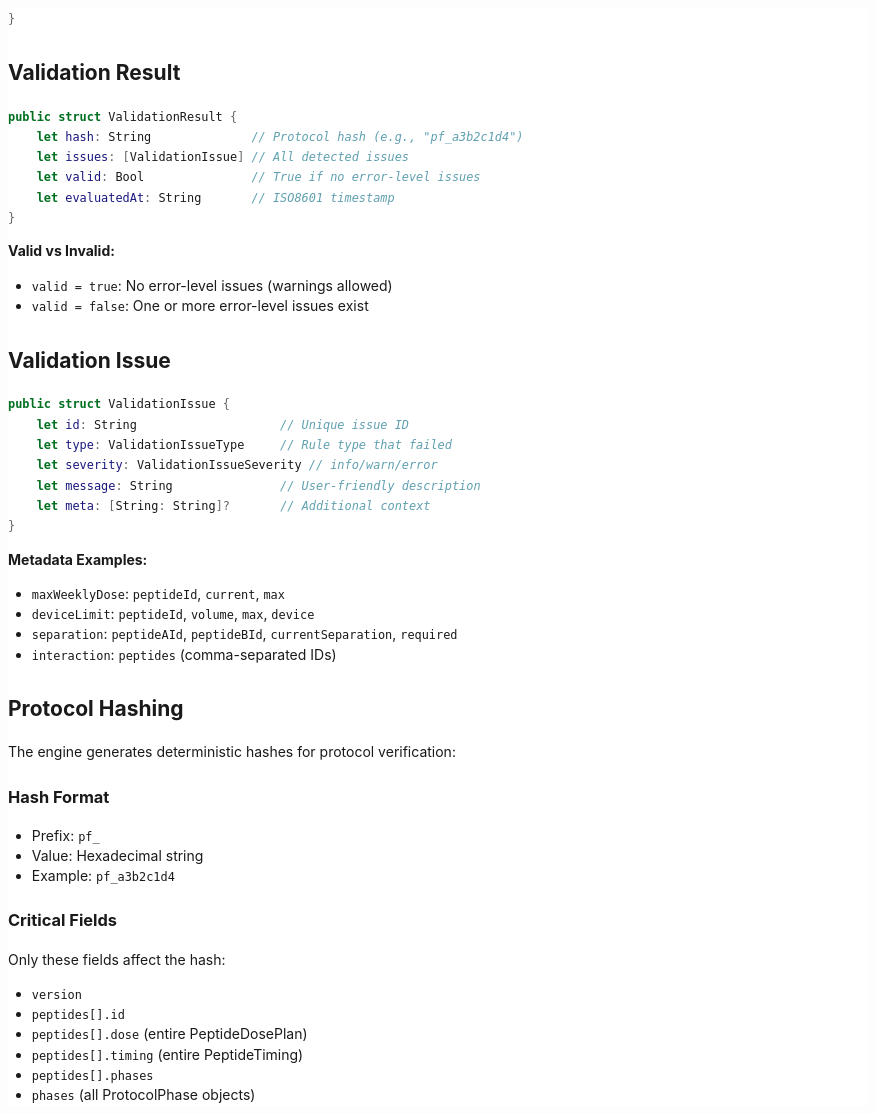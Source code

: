 ```swift
}
```

## Validation Result

```swift
public struct ValidationResult {
    let hash: String              // Protocol hash (e.g., "pf_a3b2c1d4")
    let issues: [ValidationIssue] // All detected issues
    let valid: Bool               // True if no error-level issues
    let evaluatedAt: String       // ISO8601 timestamp
}
```

**Valid vs Invalid:**
- `valid = true`: No error-level issues (warnings allowed)
- `valid = false`: One or more error-level issues exist

## Validation Issue

```swift
public struct ValidationIssue {
    let id: String                    // Unique issue ID
    let type: ValidationIssueType     // Rule type that failed
    let severity: ValidationIssueSeverity // info/warn/error
    let message: String               // User-friendly description
    let meta: [String: String]?       // Additional context
}
```

**Metadata Examples:**
- `maxWeeklyDose`: `peptideId`, `current`, `max`
- `deviceLimit`: `peptideId`, `volume`, `max`, `device`
- `separation`: `peptideAId`, `peptideBId`, `currentSeparation`, `required`
- `interaction`: `peptides` (comma-separated IDs)

## Protocol Hashing

The engine generates deterministic hashes for protocol verification:

### Hash Format
- Prefix: `pf_`
- Value: Hexadecimal string
- Example: `pf_a3b2c1d4`

### Critical Fields
Only these fields affect the hash:
- `version`
- `peptides[].id`
- `peptides[].dose` (entire PeptideDosePlan)
- `peptides[].timing` (entire PeptideTiming)
- `peptides[].phases`
- `phases` (all ProtocolPhase objects)
